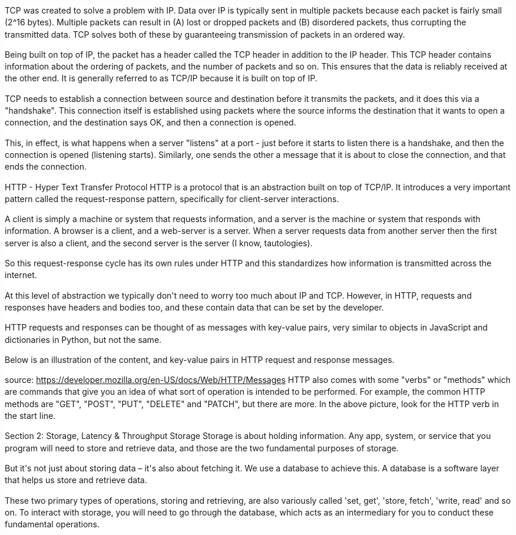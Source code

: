 TCP was created to solve a problem with IP. Data over IP is typically sent in multiple packets because each packet is fairly small (2^16 bytes). Multiple packets can result in (A) lost or dropped packets and (B) disordered packets, thus corrupting the transmitted data.  TCP solves both of these by guaranteeing transmission of packets in an ordered way.  

Being built on top of IP, the packet has a header called the TCP header in addition to the IP header. This TCP header contains information about the ordering of packets, and the number of packets and so on. This ensures that the data is reliably received at the other end. It is generally referred to as TCP/IP because it is built on top of IP.

TCP needs to establish a connection between source and destination before it transmits the packets, and it does this via a "handshake". This connection itself is established using packets where the source informs the destination that it wants to open a connection, and the destination says OK, and then a connection is opened.

This, in effect, is what happens when a server "listens" at a port - just before it starts to listen there is a handshake, and then the connection is opened (listening starts). Similarly, one sends the other a message that it is about to close the connection, and that ends the connection.  

HTTP - Hyper Text Transfer Protocol
HTTP is a protocol that is an abstraction built on top of TCP/IP. It introduces a very important pattern called the request-response pattern, specifically for client-server interactions.  

A client is simply a machine or system that requests information, and a server is the machine or system that responds with information. A browser is a client, and a web-server is a server.  When a server requests data from another server then the first server is also a client, and the second server is the server (I know, tautologies).

So this request-response cycle has its own rules under HTTP and this standardizes how information is transmitted across the internet.  

At this level of abstraction we typically don't need to worry too much about IP and TCP. However, in HTTP, requests and responses have headers and bodies too, and these contain data that can be set by the developer.

HTTP requests and responses can be thought of as messages with key-value pairs, very similar to objects in JavaScript and dictionaries in Python, but not the same.

Below is an illustration of the content, and key-value pairs in HTTP request and response messages.


source: https://developer.mozilla.org/en-US/docs/Web/HTTP/Messages
HTTP also comes with some "verbs" or "methods" which are commands that give you an idea of what sort of operation is intended to be performed. For example, the common HTTP methods are "GET", "POST", "PUT", "DELETE" and "PATCH", but there are more. In the above picture, look for the HTTP verb in the start line.

Section 2: Storage, Latency & Throughput
Storage
Storage is about holding information. Any app, system, or service that you program will need to store and retrieve data, and those are the two fundamental purposes of storage.

But it's not just about storing data – it's also about fetching it. We use a database to achieve this. A database is a software layer that helps us store and retrieve data.

These two primary types of operations, storing and retrieving, are also variously called 'set, get', 'store, fetch', 'write, read' and so on. To interact with storage, you will need to go through the database, which acts as an intermediary for you to conduct these fundamental operations.

